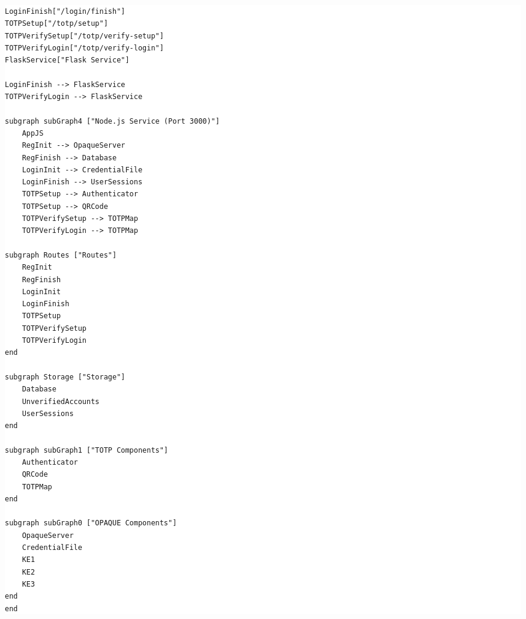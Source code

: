 ```mermaid
LoginFinish["/login/finish"]
TOTPSetup["/totp/setup"]
TOTPVerifySetup["/totp/verify-setup"]
TOTPVerifyLogin["/totp/verify-login"]
FlaskService["Flask Service"]

LoginFinish --> FlaskService
TOTPVerifyLogin --> FlaskService

subgraph subGraph4 ["Node.js Service (Port 3000)"]
    AppJS
    RegInit --> OpaqueServer
    RegFinish --> Database
    LoginInit --> CredentialFile
    LoginFinish --> UserSessions
    TOTPSetup --> Authenticator
    TOTPSetup --> QRCode
    TOTPVerifySetup --> TOTPMap
    TOTPVerifyLogin --> TOTPMap

subgraph Routes ["Routes"]
    RegInit
    RegFinish
    LoginInit
    LoginFinish
    TOTPSetup
    TOTPVerifySetup
    TOTPVerifyLogin
end

subgraph Storage ["Storage"]
    Database
    UnverifiedAccounts
    UserSessions
end

subgraph subGraph1 ["TOTP Components"]
    Authenticator
    QRCode
    TOTPMap
end

subgraph subGraph0 ["OPAQUE Components"]
    OpaqueServer
    CredentialFile
    KE1
    KE2
    KE3
end
end
```
